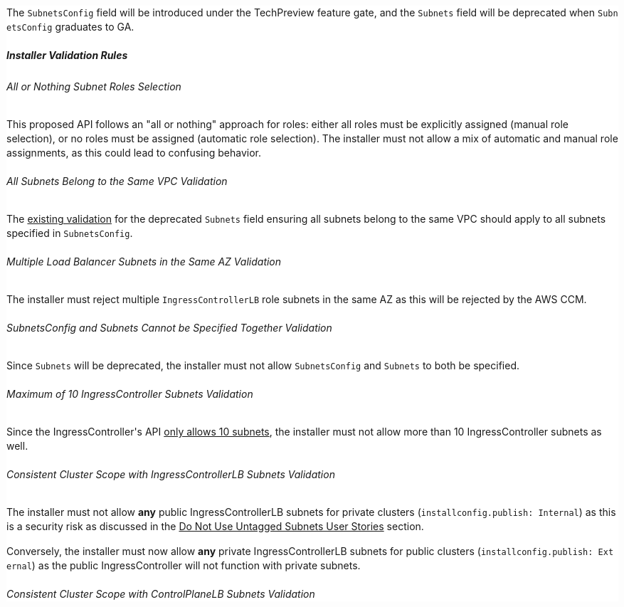 The `SubnetsConfig` field will be introduced under the TechPreview feature gate, and the `Subnets` field
will be deprecated when `SubnetsConfig` graduates to GA.

##### Installer Validation Rules

###### All or Nothing Subnet Roles Selection

This proposed API follows an "all or nothing" approach for roles: either all roles must be explicitly assigned
(manual role selection), or no roles must be assigned (automatic role selection). The installer must not allow a mix of
automatic and manual role assignments, as this could lead to confusing behavior.

###### All Subnets Belong to the Same VPC Validation

The [existing validation](https://github.com/openshift/installer/blob/0d77aa8df5ddc68e926aa11da24a87981021b256/pkg/asset/installconfig/aws/subnet.go#L91)
for the deprecated `Subnets` field ensuring all subnets belong to the same VPC
should apply to all subnets specified in `SubnetsConfig`.

###### Multiple Load Balancer Subnets in the Same AZ Validation

The installer must reject multiple `IngressControllerLB` role subnets in the same AZ as this will be
rejected by the AWS CCM.

###### SubnetsConfig and Subnets Cannot be Specified Together Validation

Since `Subnets` will be deprecated, the installer must not allow `SubnetsConfig` and `Subnets` to both
be specified.

###### Maximum of 10 IngressController Subnets Validation

Since the IngressController's API [only allows 10 subnets](https://github.com/openshift/api/blob/ee5bb7eaf6b6638d4e3b33ba4ff0834212cdb75d/operator/v1/types_ingress.go#L564),
the installer must not allow more than 10 IngressController subnets as well.

###### Consistent Cluster Scope with IngressControllerLB Subnets Validation

The installer must not allow **any** public IngressControllerLB subnets for private clusters (`installconfig.publish: Internal`)
as this is a security risk as discussed in the [Do Not Use Untagged Subnets User Stories](#do-not-use-untagged-subnets-user-stories) section.

Conversely, the installer must now allow **any** private IngressControllerLB subnets for public clusters
(`installconfig.publish: External`) as the public IngressController will not function with private subnets.

###### Consistent Cluster Scope with ControlPlaneLB Subnets Validation
